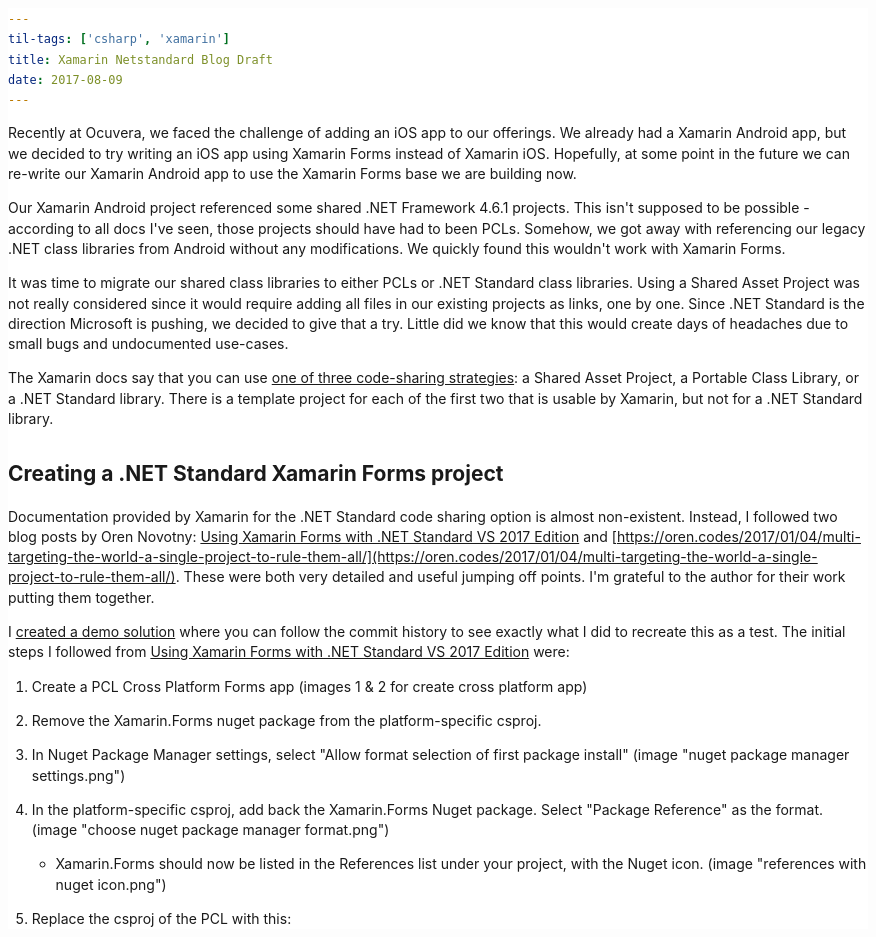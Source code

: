 ```yaml
---
til-tags: ['csharp', 'xamarin']
title: Xamarin Netstandard Blog Draft
date: 2017-08-09
---
```


Recently at Ocuvera, we faced the challenge of adding an iOS app to our offerings. We already had a Xamarin Android app, but we decided to try writing an iOS app using Xamarin Forms instead of Xamarin iOS. Hopefully, at some point in the future we can re-write our Xamarin Android app to use the Xamarin Forms base we are building now.

Our Xamarin Android project referenced some shared .NET Framework 4.6.1 projects. This isn't supposed to be possible - according to all docs I've seen, those projects should have had to been PCLs. Somehow, we got away with referencing our legacy .NET class libraries from Android without any modifications. We quickly found this wouldn't work with Xamarin Forms. 

It was time to migrate our shared class libraries to either PCLs or .NET Standard class libraries. Using a Shared Asset Project was not really considered since it would require adding all files in our existing projects as links, one by one. Since .NET Standard is the direction Microsoft is pushing, we decided to give that a try. Little did we know that this would create days of headaches due to small bugs and undocumented use-cases. 

The Xamarin docs say that you can use [one of three code-sharing strategies](https://developer.xamarin.com/guides/cross-platform/application_fundamentals/code-sharing/): a Shared Asset Project, a Portable Class Library, or a .NET Standard library. There is a template project for each of the first two that is usable by Xamarin, but not for a .NET Standard library. 

## Creating a .NET Standard Xamarin Forms project

Documentation provided by Xamarin for the .NET Standard code sharing option is almost non-existent. Instead, I followed two blog posts by Oren Novotny: [Using Xamarin Forms with .NET Standard VS 2017 Edition](https://oren.codes/2017/04/23/using-xamarin-forms-with-net-standard-vs-2017-edition/) and [https://oren.codes/2017/01/04/multi-targeting-the-world-a-single-project-to-rule-them-all/](https://oren.codes/2017/01/04/multi-targeting-the-world-a-single-project-to-rule-them-all/). These were both very detailed and useful jumping off points. I'm grateful to the author for their work putting them together. 

I [created a demo solution](https://github.com/clottman/multitargetNetStandard) where you can follow the commit history to see exactly what I did to recreate this as a test. 
The initial steps I followed from [Using Xamarin Forms with .NET Standard VS 2017 Edition](https://oren.codes/2017/04/23/using-xamarin-forms-with-net-standard-vs-2017-edition/) were:

1. Create a PCL Cross Platform Forms app  (images 1 & 2 for create cross platform app)
2. Remove the Xamarin.Forms nuget package from the platform-specific csproj. 
3. In Nuget Package Manager settings, select "Allow format selection of first package install"  (image "nuget package manager settings.png")
4. In the platform-specific csproj, add back the Xamarin.Forms Nuget package. Select "Package Reference" as the format. (image "choose nuget package manager format.png")
	- Xamarin.Forms should now be listed in the References list under your project, with the Nuget icon. (image "references with nuget icon.png")

5. Replace the csproj of the PCL with this: 
